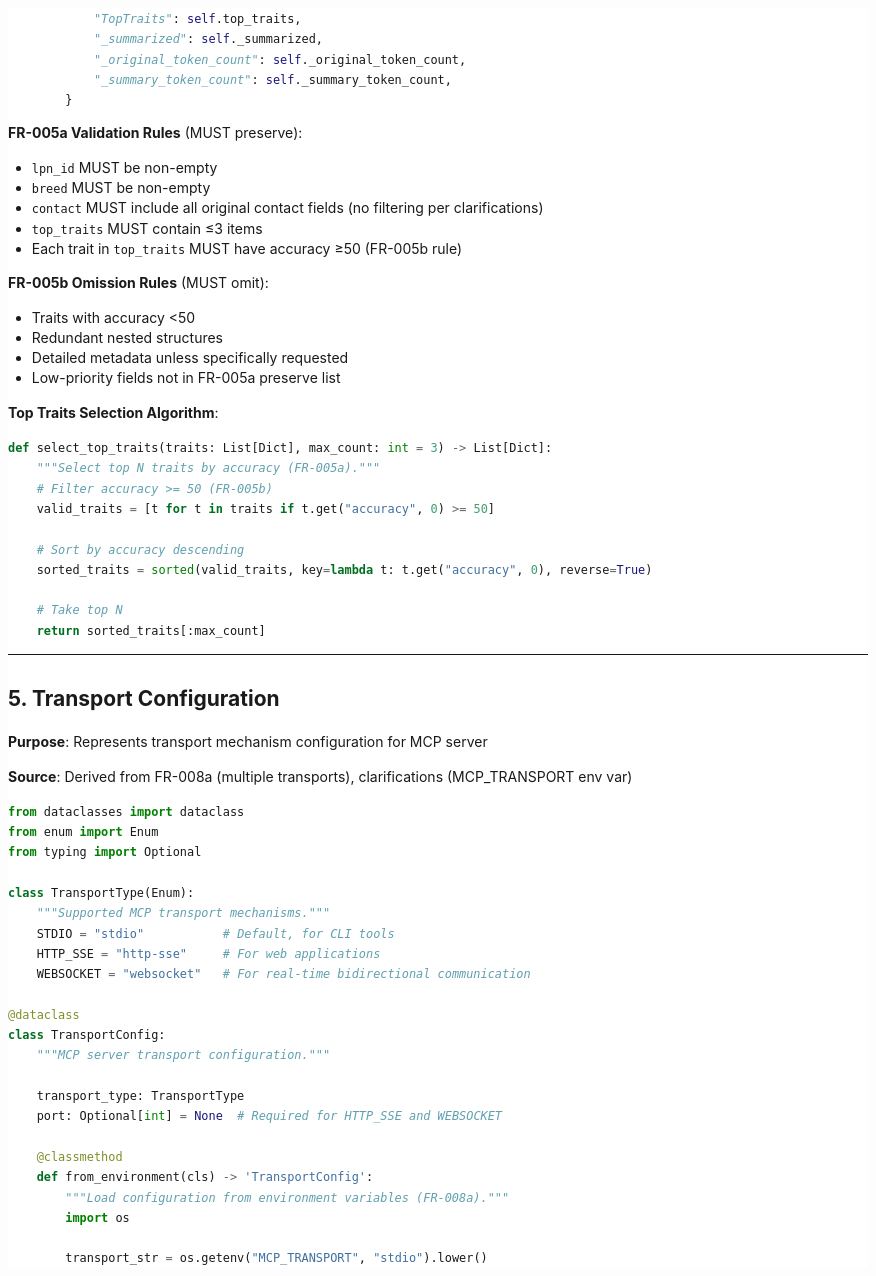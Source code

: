 ```python
            "TopTraits": self.top_traits,
            "_summarized": self._summarized,
            "_original_token_count": self._original_token_count,
            "_summary_token_count": self._summary_token_count,
        }
```

**FR-005a Validation Rules** (MUST preserve):
- `lpn_id` MUST be non-empty
- `breed` MUST be non-empty
- `contact` MUST include all original contact fields (no filtering per clarifications)
- `top_traits` MUST contain ≤3 items
- Each trait in `top_traits` MUST have accuracy ≥50 (FR-005b rule)

**FR-005b Omission Rules** (MUST omit):
- Traits with accuracy <50
- Redundant nested structures
- Detailed metadata unless specifically requested
- Low-priority fields not in FR-005a preserve list

**Top Traits Selection Algorithm**:
```python
def select_top_traits(traits: List[Dict], max_count: int = 3) -> List[Dict]:
    """Select top N traits by accuracy (FR-005a)."""
    # Filter accuracy >= 50 (FR-005b)
    valid_traits = [t for t in traits if t.get("accuracy", 0) >= 50]

    # Sort by accuracy descending
    sorted_traits = sorted(valid_traits, key=lambda t: t.get("accuracy", 0), reverse=True)

    # Take top N
    return sorted_traits[:max_count]
```

---

## 5. Transport Configuration

**Purpose**: Represents transport mechanism configuration for MCP server

**Source**: Derived from FR-008a (multiple transports), clarifications (MCP_TRANSPORT env var)

```python
from dataclasses import dataclass
from enum import Enum
from typing import Optional

class TransportType(Enum):
    """Supported MCP transport mechanisms."""
    STDIO = "stdio"           # Default, for CLI tools
    HTTP_SSE = "http-sse"     # For web applications
    WEBSOCKET = "websocket"   # For real-time bidirectional communication

@dataclass
class TransportConfig:
    """MCP server transport configuration."""

    transport_type: TransportType
    port: Optional[int] = None  # Required for HTTP_SSE and WEBSOCKET

    @classmethod
    def from_environment(cls) -> 'TransportConfig':
        """Load configuration from environment variables (FR-008a)."""
        import os

        transport_str = os.getenv("MCP_TRANSPORT", "stdio").lower()
```
